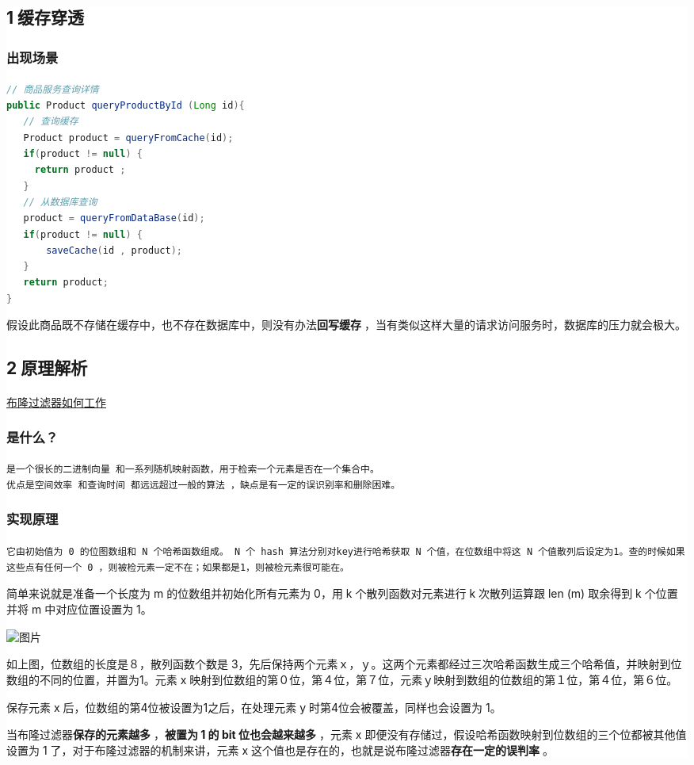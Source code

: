 

## 1 缓存穿透

### 出现场景

```java
// 商品服务查询详情
public Product queryProductById (Long id){
   // 查询缓存
   Product product = queryFromCache(id);
   if(product != null) {
     return product ;
   }
   // 从数据库查询
   product = queryFromDataBase(id);
   if(product != null) {
       saveCache(id , product);
   }
   return product;
}
```

假设此商品既不存储在缓存中，也不存在数据库中，则没有办法**回写缓存** ，当有类似这样大量的请求访问服务时，数据库的压力就会极大。



## 2 原理解析

[布隆过滤器如何工作](https://xiaolincoding.com/redis/cluster/cache_problem.html#缓存穿透)

### 是什么？

```
是一个很长的二进制向量 和一系列随机映射函数，用于检索一个元素是否在一个集合中。
优点是空间效率 和查询时间 都远远超过一般的算法 ，缺点是有一定的误识别率和删除困难。
```

### 实现原理

```
它由初始值为 0 的位图数组和 N 个哈希函数组成。 N 个 hash 算法分别对key进行哈希获取 N 个值，在位数组中将这 N 个值散列后设定为1。查的时候如果这些点有任何一个 0 ，则被检元素一定不在；如果都是1，则被检元素很可能在。
```

简单来说就是准备一个长度为 m 的位数组并初始化所有元素为 0，用 k 个散列函数对元素进行 k 次散列运算跟 len (m) 取余得到 k 个位置并将 m 中对应位置设置为 1。

![图片](https://cdn.jsdelivr.net/gh/iamk123/typora@main/uPic/2023/06/02/20501216857102121685710212633NzArlu-640-20230602205012453.png)

如上图，位数组的长度是８，散列函数个数是 3，先后保持两个元素ｘ，ｙ。这两个元素都经过三次哈希函数生成三个哈希值，并映射到位数组的不同的位置，并置为1。元素 x 映射到位数组的第０位，第４位，第７位，元素ｙ映射到数组的位数组的第１位，第４位，第６位。

保存元素 x 后，位数组的第4位被设置为1之后，在处理元素 y 时第4位会被覆盖，同样也会设置为 1。

当布隆过滤器**保存的元素越多** ，**被置为 1 的 bit 位也会越来越多** ，元素 x 即便没有存储过，假设哈希函数映射到位数组的三个位都被其他值设置为 1 了，对于布隆过滤器的机制来讲，元素 x 这个值也是存在的，也就是说布隆过滤器**存在一定的误判率** 。
